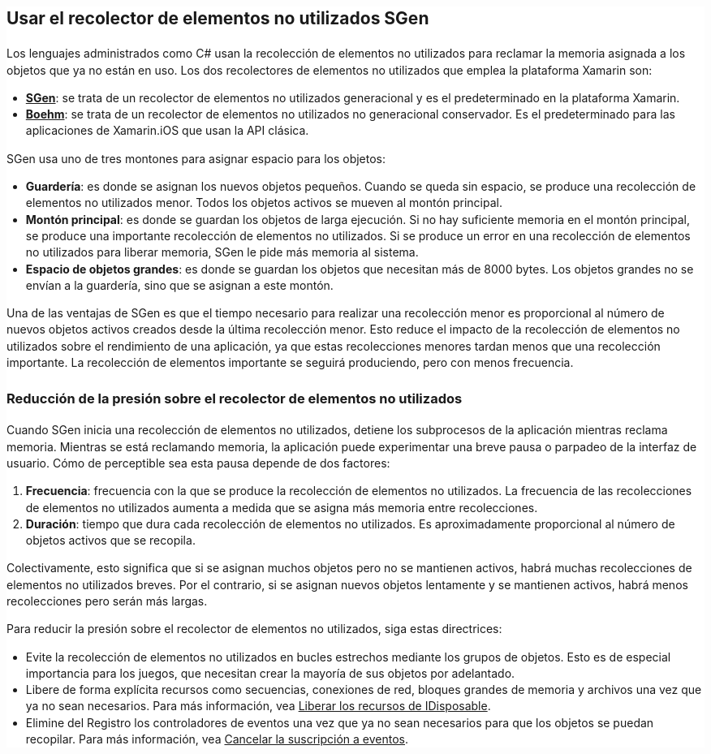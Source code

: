 ## <a name="use-the-sgen-garbage-collector"></a>Usar el recolector de elementos no utilizados SGen

Los lenguajes administrados como C# usan la recolección de elementos no utilizados para reclamar la memoria asignada a los objetos que ya no están en uso. Los dos recolectores de elementos no utilizados que emplea la plataforma Xamarin son:

- [**SGen**](http://www.mono-project.com/docs/advanced/garbage-collector/sgen/): se trata de un recolector de elementos no utilizados generacional y es el predeterminado en la plataforma Xamarin.
- [**Boehm**](http://www.hboehm.info/gc/): se trata de un recolector de elementos no utilizados no generacional conservador. Es el predeterminado para las aplicaciones de Xamarin.iOS que usan la API clásica.

SGen usa uno de tres montones para asignar espacio para los objetos:

-  **Guardería**: es donde se asignan los nuevos objetos pequeños. Cuando se queda sin espacio, se produce una recolección de elementos no utilizados menor. Todos los objetos activos se mueven al montón principal.
-  **Montón principal**: es donde se guardan los objetos de larga ejecución. Si no hay suficiente memoria en el montón principal, se produce una importante recolección de elementos no utilizados. Si se produce un error en una recolección de elementos no utilizados para liberar memoria, SGen le pide más memoria al sistema.
-  **Espacio de objetos grandes**: es donde se guardan los objetos que necesitan más de 8000 bytes. Los objetos grandes no se envían a la guardería, sino que se asignan a este montón.

Una de las ventajas de SGen es que el tiempo necesario para realizar una recolección menor es proporcional al número de nuevos objetos activos creados desde la última recolección menor. Esto reduce el impacto de la recolección de elementos no utilizados sobre el rendimiento de una aplicación, ya que estas recolecciones menores tardan menos que una recolección importante. La recolección de elementos importante se seguirá produciendo, pero con menos frecuencia.

### <a name="reducing-pressure-on-the-garbage-collector"></a>Reducción de la presión sobre el recolector de elementos no utilizados

Cuando SGen inicia una recolección de elementos no utilizados, detiene los subprocesos de la aplicación mientras reclama memoria. Mientras se está reclamando memoria, la aplicación puede experimentar una breve pausa o parpadeo de la interfaz de usuario. Cómo de perceptible sea esta pausa depende de dos factores:

1. **Frecuencia**: frecuencia con la que se produce la recolección de elementos no utilizados. La frecuencia de las recolecciones de elementos no utilizados aumenta a medida que se asigna más memoria entre recolecciones.
1. **Duración**: tiempo que dura cada recolección de elementos no utilizados. Es aproximadamente proporcional al número de objetos activos que se recopila.

Colectivamente, esto significa que si se asignan muchos objetos pero no se mantienen activos, habrá muchas recolecciones de elementos no utilizados breves. Por el contrario, si se asignan nuevos objetos lentamente y se mantienen activos, habrá menos recolecciones pero serán más largas.

Para reducir la presión sobre el recolector de elementos no utilizados, siga estas directrices:

- Evite la recolección de elementos no utilizados en bucles estrechos mediante los grupos de objetos. Esto es de especial importancia para los juegos, que necesitan crear la mayoría de sus objetos por adelantado.
- Libere de forma explícita recursos como secuencias, conexiones de red, bloques grandes de memoria y archivos una vez que ya no sean necesarios. Para más información, vea [Liberar los recursos de IDisposable](#idisposable).
- Elimine del Registro los controladores de eventos una vez que ya no sean necesarios para que los objetos se puedan recopilar. Para más información, vea [Cancelar la suscripción a eventos](#events).
